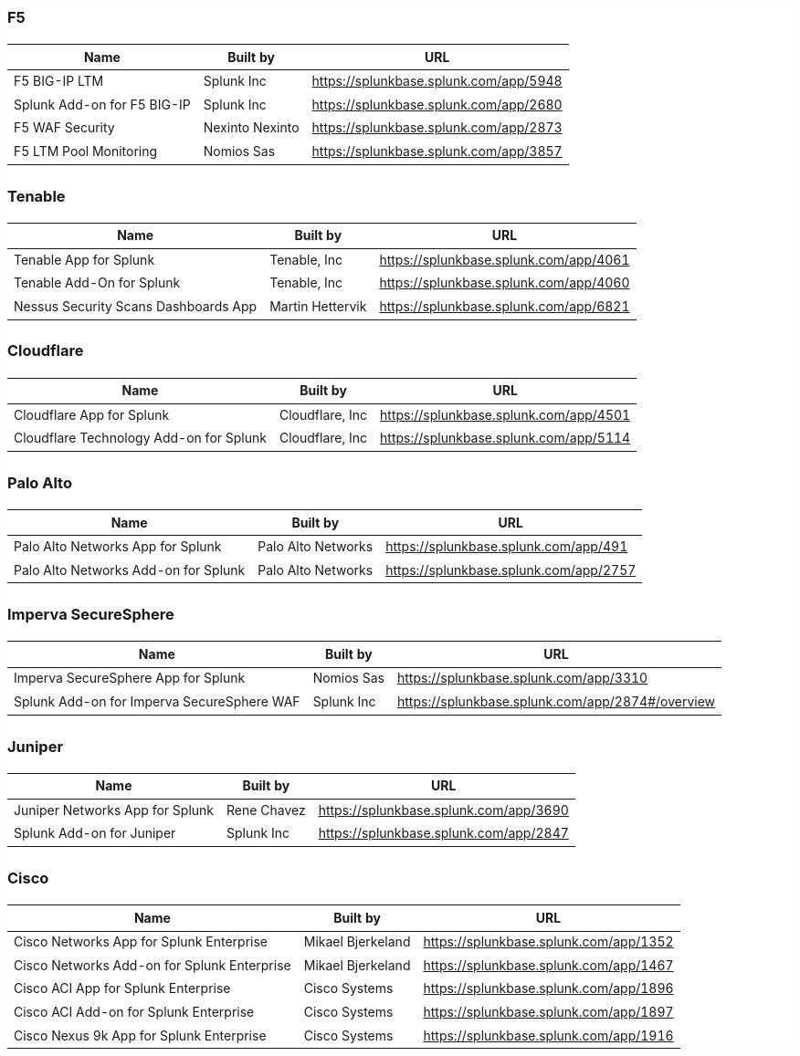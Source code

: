 ### F5
| Name                        | Built by        | URL                                    |
|-----------------------------|-----------------|----------------------------------------|
| F5 BIG-IP LTM               | Splunk Inc      | https://splunkbase.splunk.com/app/5948 |
| Splunk Add-on for F5 BIG-IP | Splunk Inc      | https://splunkbase.splunk.com/app/2680 |
| F5 WAF Security             | Nexinto Nexinto | https://splunkbase.splunk.com/app/2873 |
| F5 LTM Pool Monitoring      | Nomios Sas      | https://splunkbase.splunk.com/app/3857 |

### Tenable
| Name                                 | Built by         | URL                                    |
|--------------------------------------|------------------|----------------------------------------|
| Tenable App for Splunk               | Tenable, Inc     | https://splunkbase.splunk.com/app/4061 |
| Tenable Add-On for Splunk            | Tenable, Inc     | https://splunkbase.splunk.com/app/4060 |
| Nessus Security Scans Dashboards App | Martin Hettervik | https://splunkbase.splunk.com/app/6821 |

### Cloudflare
| Name                                    | Built by        | URL                                    |
|-----------------------------------------|-----------------|----------------------------------------|
| Cloudflare App for Splunk               | Cloudflare, Inc | https://splunkbase.splunk.com/app/4501 |
| Cloudflare Technology Add-on for Splunk | Cloudflare, Inc | https://splunkbase.splunk.com/app/5114 |

### Palo Alto
| Name                                 | Built by           | URL                                    |
|--------------------------------------|--------------------|----------------------------------------|
| Palo Alto Networks App for Splunk    | Palo Alto Networks | https://splunkbase.splunk.com/app/491  |
| Palo Alto Networks Add-on for Splunk | Palo Alto Networks | https://splunkbase.splunk.com/app/2757 |

### Imperva SecureSphere
| Name                                       | Built by   | URL                                              |
|--------------------------------------------|------------|--------------------------------------------------|
| Imperva SecureSphere App for Splunk        | Nomios Sas | https://splunkbase.splunk.com/app/3310           |
| Splunk Add-on for Imperva SecureSphere WAF | Splunk Inc | https://splunkbase.splunk.com/app/2874#/overview |

### Juniper
| Name                            | Built by    | URL                                    |
|---------------------------------|-------------|----------------------------------------|
| Juniper Networks App for Splunk | Rene Chavez | https://splunkbase.splunk.com/app/3690 |
| Splunk Add-on for Juniper       | Splunk Inc  | https://splunkbase.splunk.com/app/2847 |

### Cisco
|                                   Name                  |          Built by         |                   URL                  |
|---------------------------------------------------------|---------------------------|----------------------------------------|
| Cisco Networks App for Splunk Enterprise                | Mikael Bjerkeland         | https://splunkbase.splunk.com/app/1352 |
| Cisco Networks Add-on for Splunk Enterprise             | Mikael Bjerkeland         | https://splunkbase.splunk.com/app/1467 |
| Cisco ACI App for Splunk Enterprise                     | Cisco Systems             | https://splunkbase.splunk.com/app/1896 |
| Cisco ACI Add-on for Splunk Enterprise                  | Cisco Systems             | https://splunkbase.splunk.com/app/1897 |
| Cisco Nexus 9k App for Splunk Enterprise                | Cisco Systems             | https://splunkbase.splunk.com/app/1916 |